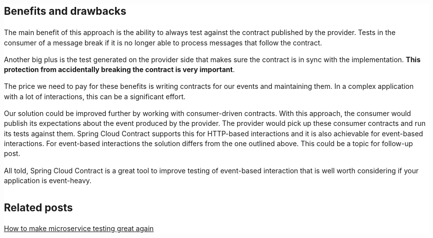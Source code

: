 ## Benefits and drawbacks

The main benefit of this approach is the ability to always test against the contract published by the provider.
Tests in the consumer of a message break if it is no longer able to process messages that follow the contract.

Another big plus is the test generated on the provider side that makes sure the contract is in sync with the implementation.
**This protection from accidentally breaking the contract is very important**.

The price we need to pay for these benefits is writing contracts for our events and maintaining them.
In a complex application with a lot of interactions, this can be a significant effort.

Our solution could be improved further by working with consumer-driven contracts.
With this approach, the consumer would publish its expectations about the event produced by the provider.
The provider would pick up these consumer contracts and run its tests against them.
Spring Cloud Contract supports this for HTTP-based interactions and it is also achievable for event-based interactions.
For event-based interactions the solution differs from the one outlined above. This could be a topic for follow-up post.

All told, Spring Cloud Contract is a great tool to improve testing of event-based interaction that is well worth considering if your application is event-heavy.

## Related posts

[How to make microservice testing great again](/blog/tech-stories/wiremock/)

